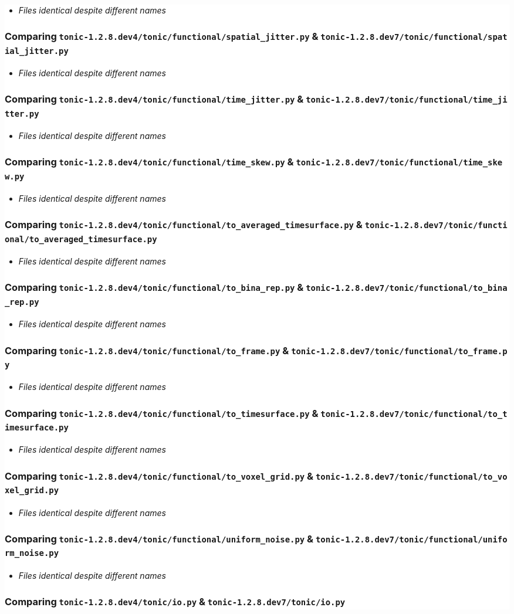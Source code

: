  * *Files identical despite different names*

### Comparing `tonic-1.2.8.dev4/tonic/functional/spatial_jitter.py` & `tonic-1.2.8.dev7/tonic/functional/spatial_jitter.py`

 * *Files identical despite different names*

### Comparing `tonic-1.2.8.dev4/tonic/functional/time_jitter.py` & `tonic-1.2.8.dev7/tonic/functional/time_jitter.py`

 * *Files identical despite different names*

### Comparing `tonic-1.2.8.dev4/tonic/functional/time_skew.py` & `tonic-1.2.8.dev7/tonic/functional/time_skew.py`

 * *Files identical despite different names*

### Comparing `tonic-1.2.8.dev4/tonic/functional/to_averaged_timesurface.py` & `tonic-1.2.8.dev7/tonic/functional/to_averaged_timesurface.py`

 * *Files identical despite different names*

### Comparing `tonic-1.2.8.dev4/tonic/functional/to_bina_rep.py` & `tonic-1.2.8.dev7/tonic/functional/to_bina_rep.py`

 * *Files identical despite different names*

### Comparing `tonic-1.2.8.dev4/tonic/functional/to_frame.py` & `tonic-1.2.8.dev7/tonic/functional/to_frame.py`

 * *Files identical despite different names*

### Comparing `tonic-1.2.8.dev4/tonic/functional/to_timesurface.py` & `tonic-1.2.8.dev7/tonic/functional/to_timesurface.py`

 * *Files identical despite different names*

### Comparing `tonic-1.2.8.dev4/tonic/functional/to_voxel_grid.py` & `tonic-1.2.8.dev7/tonic/functional/to_voxel_grid.py`

 * *Files identical despite different names*

### Comparing `tonic-1.2.8.dev4/tonic/functional/uniform_noise.py` & `tonic-1.2.8.dev7/tonic/functional/uniform_noise.py`

 * *Files identical despite different names*

### Comparing `tonic-1.2.8.dev4/tonic/io.py` & `tonic-1.2.8.dev7/tonic/io.py`
